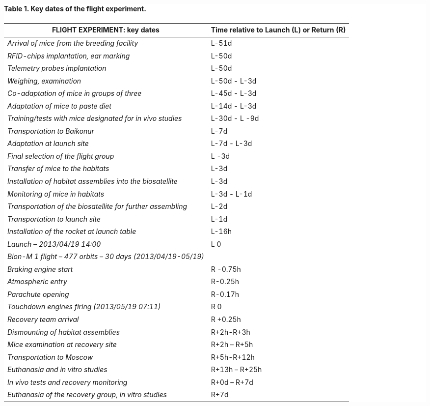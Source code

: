 #### Table 1. Key dates of the flight experiment.


| FLIGHT EXPERIMENT: key dates | Time relative to Launch (L) or Return (R) |
| --- | --- |
| _Arrival of mice from the breeding facility_ | L-51d |
| _RFID-chips implantation, ear marking_ | L-50d |
| _Telemetry probes implantation_ | L-50d |
| _Weighing, examination_ | L-50d - L-3d |
| _Co-adaptation of mice in groups of three_ | L-45d - L-3d |
| _Adaptation of mice to paste diet_ | L-14d - L-3d |
| _Training/tests with mice designated for in vivo studies_ | L-30d - L -9d |
| _Transportation to Baikonur_ | L-7d |
| _Adaptation at launch site_ | L-7d - L-3d |
| _Final selection of the flight group_ | L -3d |
| _Transfer of mice to the habitats_ | L-3d |
| _Installation of habitat assemblies into the biosatellite_ | L-3d |
| _Monitoring of mice in habitats_ | L-3d - L-1d |
| _Transportation of the biosatellite for further assembling_ | L-2d |
| _Transportation to launch site_ | L-1d |
| _Installation of the rocket at launch table_ | L-16h |
| _Launch – 2013/04/19 14:00_ | L 0 |
| _Bion-M 1 flight – 477 orbits – 30 days (2013/04/19-05/19)_ |
| _Braking engine start_ | R -0.75h |
| _Atmospheric entry_ | R-0.25h |
| _Parachute opening_ | R-0.17h |
| _Touchdown engines firing (2013/05/19 07:11)_ | R 0 |
| _Recovery team arrival_ | R +0.25h |
| _Dismounting of habitat assemblies_ | R+2h-R+3h |
| _Mice examination at recovery site_ | R+2h – R+5h |
| _Transportation to Moscow_ | R+5h-R+12h |
| _Euthanasia and in vitro studies_ | R+13h – R+25h |
| _In vivo tests and recovery monitoring_ | R+0d – R+7d |
| _Euthanasia of the recovery group, in vitro studies_ | R+7d |
